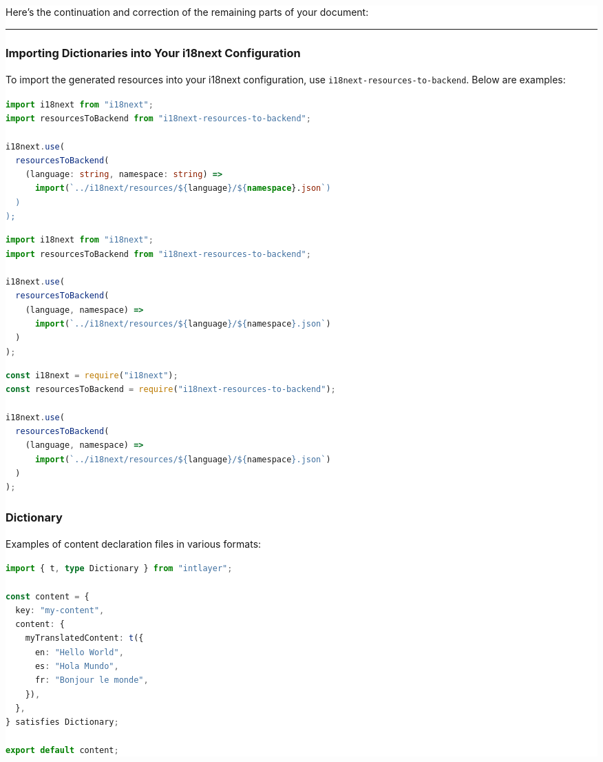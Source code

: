 
Here’s the continuation and correction of the remaining parts of your document:

---

### Importing Dictionaries into Your i18next Configuration

To import the generated resources into your i18next configuration, use `i18next-resources-to-backend`. Below are examples:

```typescript fileName="i18n/client.ts" codeFormat="typescript"
import i18next from "i18next";
import resourcesToBackend from "i18next-resources-to-backend";

i18next.use(
  resourcesToBackend(
    (language: string, namespace: string) =>
      import(`../i18next/resources/${language}/${namespace}.json`)
  )
);
```

```javascript fileName="i18n/client.mjs" codeFormat="esm"
import i18next from "i18next";
import resourcesToBackend from "i18next-resources-to-backend";

i18next.use(
  resourcesToBackend(
    (language, namespace) =>
      import(`../i18next/resources/${language}/${namespace}.json`)
  )
);
```

```javascript fileName="i18n/client.cjs" codeFormat="commonjs"
const i18next = require("i18next");
const resourcesToBackend = require("i18next-resources-to-backend");

i18next.use(
  resourcesToBackend(
    (language, namespace) =>
      import(`../i18next/resources/${language}/${namespace}.json`)
  )
);
```

### Dictionary

Examples of content declaration files in various formats:

```typescript fileName="**/*.content.ts" contentDeclarationFormat="typescript"
import { t, type Dictionary } from "intlayer";

const content = {
  key: "my-content",
  content: {
    myTranslatedContent: t({
      en: "Hello World",
      es: "Hola Mundo",
      fr: "Bonjour le monde",
    }),
  },
} satisfies Dictionary;

export default content;
```
